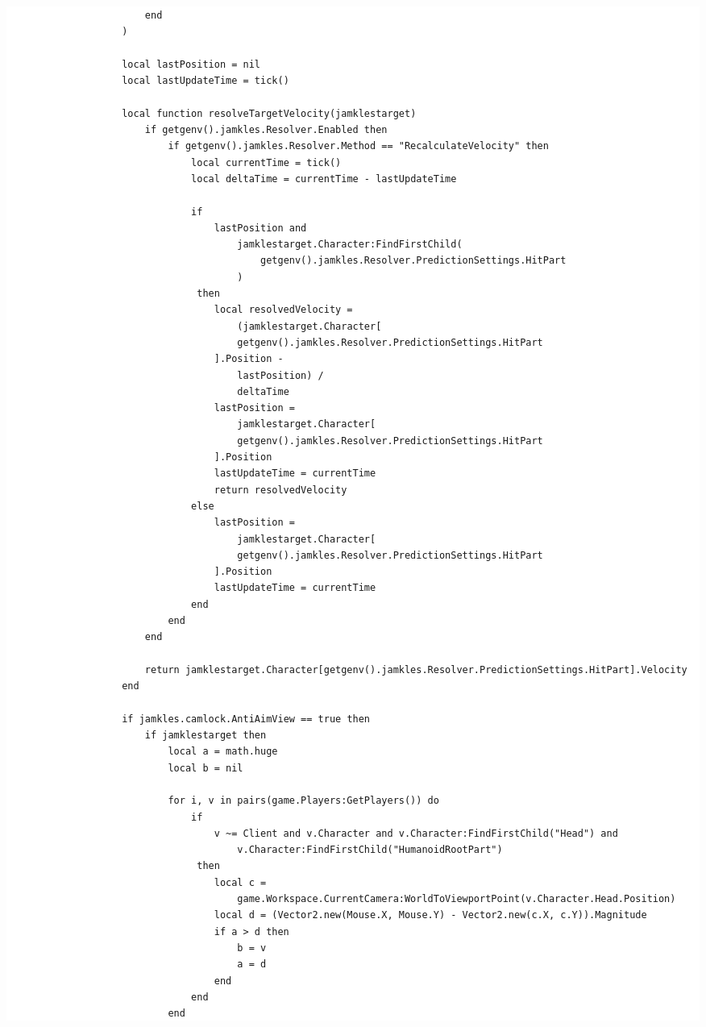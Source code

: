                             end
                        )

                        local lastPosition = nil
                        local lastUpdateTime = tick()

                        local function resolveTargetVelocity(jamklestarget)
                            if getgenv().jamkles.Resolver.Enabled then
                                if getgenv().jamkles.Resolver.Method == "RecalculateVelocity" then
                                    local currentTime = tick()
                                    local deltaTime = currentTime - lastUpdateTime

                                    if
                                        lastPosition and
                                            jamklestarget.Character:FindFirstChild(
                                                getgenv().jamkles.Resolver.PredictionSettings.HitPart
                                            )
                                     then
                                        local resolvedVelocity =
                                            (jamklestarget.Character[
                                            getgenv().jamkles.Resolver.PredictionSettings.HitPart
                                        ].Position -
                                            lastPosition) /
                                            deltaTime
                                        lastPosition =
                                            jamklestarget.Character[
                                            getgenv().jamkles.Resolver.PredictionSettings.HitPart
                                        ].Position
                                        lastUpdateTime = currentTime
                                        return resolvedVelocity
                                    else
                                        lastPosition =
                                            jamklestarget.Character[
                                            getgenv().jamkles.Resolver.PredictionSettings.HitPart
                                        ].Position
                                        lastUpdateTime = currentTime
                                    end
                                end
                            end

                            return jamklestarget.Character[getgenv().jamkles.Resolver.PredictionSettings.HitPart].Velocity
                        end

                        if jamkles.camlock.AntiAimView == true then
                            if jamklestarget then
                                local a = math.huge
                                local b = nil

                                for i, v in pairs(game.Players:GetPlayers()) do
                                    if
                                        v ~= Client and v.Character and v.Character:FindFirstChild("Head") and
                                            v.Character:FindFirstChild("HumanoidRootPart")
                                     then
                                        local c =
                                            game.Workspace.CurrentCamera:WorldToViewportPoint(v.Character.Head.Position)
                                        local d = (Vector2.new(Mouse.X, Mouse.Y) - Vector2.new(c.X, c.Y)).Magnitude
                                        if a > d then
                                            b = v
                                            a = d
                                        end
                                    end
                                end
